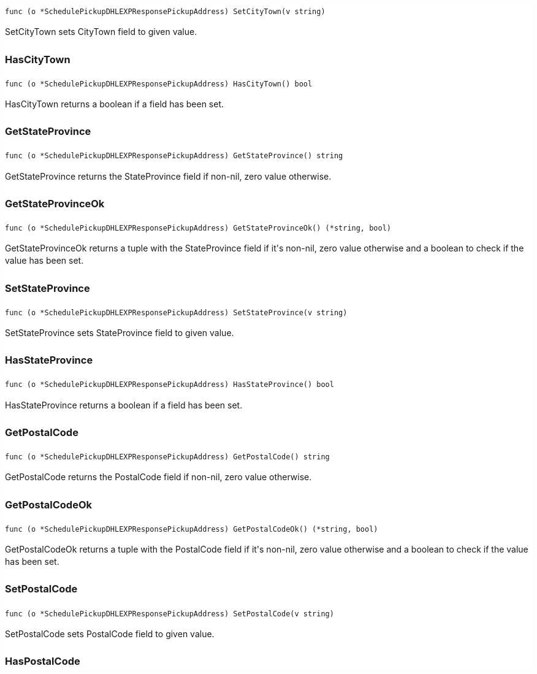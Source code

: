 `func (o *SchedulePickupDHLEXPResponsePickupAddress) SetCityTown(v string)`

SetCityTown sets CityTown field to given value.

### HasCityTown

`func (o *SchedulePickupDHLEXPResponsePickupAddress) HasCityTown() bool`

HasCityTown returns a boolean if a field has been set.

### GetStateProvince

`func (o *SchedulePickupDHLEXPResponsePickupAddress) GetStateProvince() string`

GetStateProvince returns the StateProvince field if non-nil, zero value otherwise.

### GetStateProvinceOk

`func (o *SchedulePickupDHLEXPResponsePickupAddress) GetStateProvinceOk() (*string, bool)`

GetStateProvinceOk returns a tuple with the StateProvince field if it's non-nil, zero value otherwise
and a boolean to check if the value has been set.

### SetStateProvince

`func (o *SchedulePickupDHLEXPResponsePickupAddress) SetStateProvince(v string)`

SetStateProvince sets StateProvince field to given value.

### HasStateProvince

`func (o *SchedulePickupDHLEXPResponsePickupAddress) HasStateProvince() bool`

HasStateProvince returns a boolean if a field has been set.

### GetPostalCode

`func (o *SchedulePickupDHLEXPResponsePickupAddress) GetPostalCode() string`

GetPostalCode returns the PostalCode field if non-nil, zero value otherwise.

### GetPostalCodeOk

`func (o *SchedulePickupDHLEXPResponsePickupAddress) GetPostalCodeOk() (*string, bool)`

GetPostalCodeOk returns a tuple with the PostalCode field if it's non-nil, zero value otherwise
and a boolean to check if the value has been set.

### SetPostalCode

`func (o *SchedulePickupDHLEXPResponsePickupAddress) SetPostalCode(v string)`

SetPostalCode sets PostalCode field to given value.

### HasPostalCode
